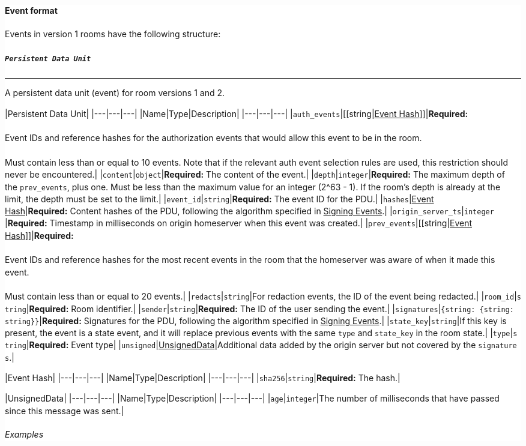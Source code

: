 #### Event format[](https://spec.matrix.org/v1.11/rooms/v1/#event-format)

Events in version 1 rooms have the following structure:

##### `Persistent Data Unit`

---

A persistent data unit (event) for room versions 1 and 2.

|Persistent Data Unit|
|---|---|---|
|Name|Type|Description|
|---|---|---|
|`auth_events`|[[string\|[Event Hash](https://spec.matrix.org/v1.11/rooms/v1/#definition-persistent-data-unit_event-hash)]]|**Required:**<br><br>Event IDs and reference hashes for the authorization events that would allow this event to be in the room.<br><br>Must contain less than or equal to 10 events. Note that if the relevant auth event selection rules are used, this restriction should never be encountered.|
|`content`|`object`|**Required:** The content of the event.|
|`depth`|`integer`|**Required:** The maximum depth of the `prev_events`, plus one. Must be less than the maximum value for an integer (2^63 - 1). If the room’s depth is already at the limit, the depth must be set to the limit.|
|`event_id`|`string`|**Required:** The event ID for the PDU.|
|`hashes`|[Event Hash](https://spec.matrix.org/v1.11/rooms/v1/#definition-persistent-data-unit_event-hash)|**Required:** Content hashes of the PDU, following the algorithm specified in [Signing Events](https://spec.matrix.org/v1.11/server-server-api/#signing-events).|
|`origin_server_ts`|`integer`|**Required:** Timestamp in milliseconds on origin homeserver when this event was created.|
|`prev_events`|[[string\|[Event Hash](https://spec.matrix.org/v1.11/rooms/v1/#definition-persistent-data-unit_event-hash)]]|**Required:**<br><br>Event IDs and reference hashes for the most recent events in the room that the homeserver was aware of when it made this event.<br><br>Must contain less than or equal to 20 events.|
|`redacts`|`string`|For redaction events, the ID of the event being redacted.|
|`room_id`|`string`|**Required:** Room identifier.|
|`sender`|`string`|**Required:** The ID of the user sending the event.|
|`signatures`|`{string: {string: string}}`|**Required:** Signatures for the PDU, following the algorithm specified in [Signing Events](https://spec.matrix.org/v1.11/server-server-api/#signing-events).|
|`state_key`|`string`|If this key is present, the event is a state event, and it will replace previous events with the same `type` and `state_key` in the room state.|
|`type`|`string`|**Required:** Event type|
|`unsigned`|[UnsignedData](https://spec.matrix.org/v1.11/rooms/v1/#definition-persistent-data-unit_unsigneddata)|Additional data added by the origin server but not covered by the `signatures`.|

|Event Hash|
|---|---|---|
|Name|Type|Description|
|---|---|---|
|`sha256`|`string`|**Required:** The hash.|

|UnsignedData|
|---|---|---|
|Name|Type|Description|
|---|---|---|
|`age`|`integer`|The number of milliseconds that have passed since this message was sent.|

###### Examples
